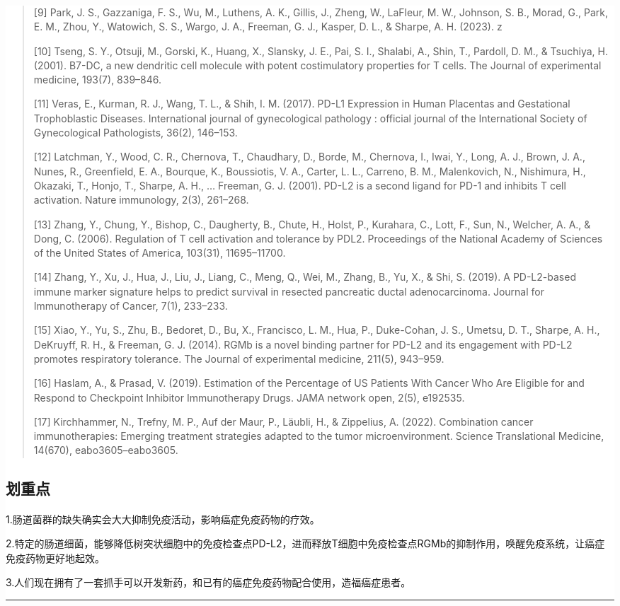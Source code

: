 > 
> [9] Park, J. S., Gazzaniga, F. S., Wu, M., Luthens, A. K., Gillis, J., Zheng, W., LaFleur, M. W., Johnson, S. B., Morad, G., Park, E. M., Zhou, Y., Watowich, S. S., Wargo, J. A., Freeman, G. J., Kasper, D. L., & Sharpe, A. H. (2023). z
> 
> [10] Tseng, S. Y., Otsuji, M., Gorski, K., Huang, X., Slansky, J. E., Pai, S. I., Shalabi, A., Shin, T., Pardoll, D. M., & Tsuchiya, H. (2001). B7-DC, a new dendritic cell molecule with potent costimulatory properties for T cells. The Journal of experimental medicine, 193(7), 839–846.
> 
> [11] Veras, E., Kurman, R. J., Wang, T. L., & Shih, I. M. (2017). PD-L1 Expression in Human Placentas and Gestational Trophoblastic Diseases. International journal of gynecological pathology : official journal of the International Society of Gynecological Pathologists, 36(2), 146–153.
> 
> [12] Latchman, Y., Wood, C. R., Chernova, T., Chaudhary, D., Borde, M., Chernova, I., Iwai, Y., Long, A. J., Brown, J. A., Nunes, R., Greenfield, E. A., Bourque, K., Boussiotis, V. A., Carter, L. L., Carreno, B. M., Malenkovich, N., Nishimura, H., Okazaki, T., Honjo, T., Sharpe, A. H., … Freeman, G. J. (2001). PD-L2 is a second ligand for PD-1 and inhibits T cell activation. Nature immunology, 2(3), 261–268.
> 
> [13] Zhang, Y., Chung, Y., Bishop, C., Daugherty, B., Chute, H., Holst, P., Kurahara, C., Lott, F., Sun, N., Welcher, A. A., & Dong, C. (2006). Regulation of T cell activation and tolerance by PDL2. Proceedings of the National Academy of Sciences of the United States of America, 103(31), 11695–11700.
> 
> [14] Zhang, Y., Xu, J., Hua, J., Liu, J., Liang, C., Meng, Q., Wei, M., Zhang, B., Yu, X., & Shi, S. (2019). A PD-L2-based immune marker signature helps to predict survival in resected pancreatic ductal adenocarcinoma. Journal for Immunotherapy of Cancer, 7(1), 233–233.
> 
> [15] Xiao, Y., Yu, S., Zhu, B., Bedoret, D., Bu, X., Francisco, L. M., Hua, P., Duke-Cohan, J. S., Umetsu, D. T., Sharpe, A. H., DeKruyff, R. H., & Freeman, G. J. (2014). RGMb is a novel binding partner for PD-L2 and its engagement with PD-L2 promotes respiratory tolerance. The Journal of experimental medicine, 211(5), 943–959.
> 
> [16] Haslam, A., & Prasad, V. (2019). Estimation of the Percentage of US Patients With Cancer Who Are Eligible for and Respond to Checkpoint Inhibitor Immunotherapy Drugs. JAMA network open, 2(5), e192535.
> 
> [17] Kirchhammer, N., Trefny, M. P., Auf der Maur, P., Läubli, H., & Zippelius, A. (2022). Combination cancer immunotherapies: Emerging treatment strategies adapted to the tumor microenvironment. Science Translational Medicine, 14(670), eabo3605–eabo3605.

## 划重点

1.肠道菌群的缺失确实会大大抑制免疫活动，影响癌症免疫药物的疗效。

2.特定的肠道细菌，能够降低树突状细胞中的免疫检查点PD-L2，进而释放T细胞中免疫检查点RGMb的抑制作用，唤醒免疫系统，让癌症免疫药物更好地起效。

3.人们现在拥有了一套抓手可以开发新药，和已有的癌症免疫药物配合使用，造福癌症患者。

---
